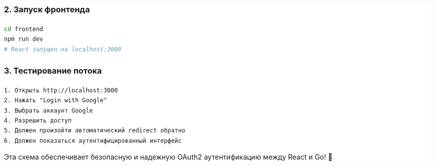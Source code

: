 ### **2. Запуск фронтенда**

```bash
cd frontend
npm run dev
# React запущен на localhost:3000
```

### **3. Тестирование потока**

```
1. Открыть http://localhost:3000
2. Нажать "Login with Google"
3. Выбрать аккаунт Google
4. Разрешить доступ
5. Должен произойти автоматический redirect обратно
6. Должен показаться аутентифицированный интерфейс
```

Эта схема обеспечивает безопасную и надежную OAuth2 аутентификацию между React и Go! 🎯
